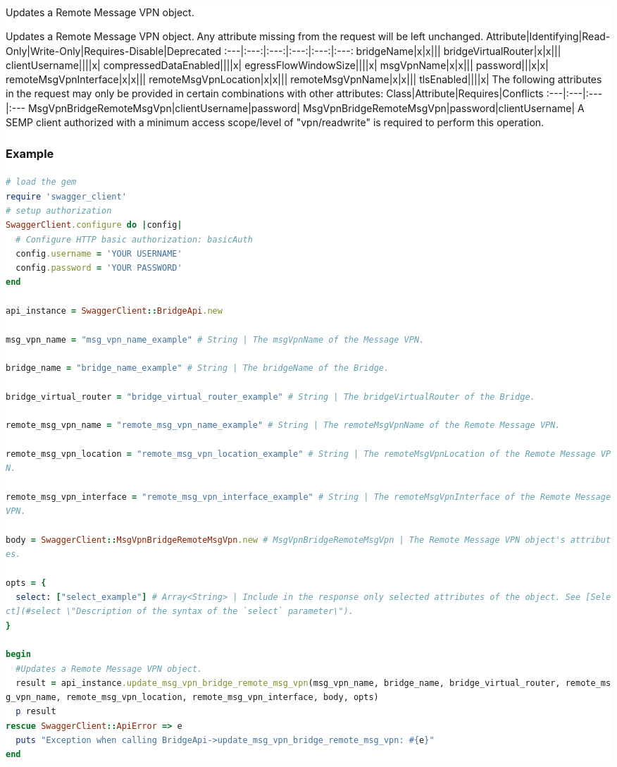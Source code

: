 Updates a Remote Message VPN object.

Updates a Remote Message VPN object. Any attribute missing from the request will be left unchanged.   Attribute|Identifying|Read-Only|Write-Only|Requires-Disable|Deprecated :---|:---:|:---:|:---:|:---:|:---: bridgeName|x|x||| bridgeVirtualRouter|x|x||| clientUsername||||x| compressedDataEnabled||||x| egressFlowWindowSize||||x| msgVpnName|x|x||| password|||x|x| remoteMsgVpnInterface|x|x||| remoteMsgVpnLocation|x|x||| remoteMsgVpnName|x|x||| tlsEnabled||||x|    The following attributes in the request may only be provided in certain combinations with other attributes:   Class|Attribute|Requires|Conflicts :---|:---|:---|:--- MsgVpnBridgeRemoteMsgVpn|clientUsername|password| MsgVpnBridgeRemoteMsgVpn|password|clientUsername|    A SEMP client authorized with a minimum access scope/level of \"vpn/readwrite\" is required to perform this operation.

### Example
```ruby
# load the gem
require 'swagger_client'
# setup authorization
SwaggerClient.configure do |config|
  # Configure HTTP basic authorization: basicAuth
  config.username = 'YOUR USERNAME'
  config.password = 'YOUR PASSWORD'
end

api_instance = SwaggerClient::BridgeApi.new

msg_vpn_name = "msg_vpn_name_example" # String | The msgVpnName of the Message VPN.

bridge_name = "bridge_name_example" # String | The bridgeName of the Bridge.

bridge_virtual_router = "bridge_virtual_router_example" # String | The bridgeVirtualRouter of the Bridge.

remote_msg_vpn_name = "remote_msg_vpn_name_example" # String | The remoteMsgVpnName of the Remote Message VPN.

remote_msg_vpn_location = "remote_msg_vpn_location_example" # String | The remoteMsgVpnLocation of the Remote Message VPN.

remote_msg_vpn_interface = "remote_msg_vpn_interface_example" # String | The remoteMsgVpnInterface of the Remote Message VPN.

body = SwaggerClient::MsgVpnBridgeRemoteMsgVpn.new # MsgVpnBridgeRemoteMsgVpn | The Remote Message VPN object's attributes.

opts = { 
  select: ["select_example"] # Array<String> | Include in the response only selected attributes of the object. See [Select](#select \"Description of the syntax of the `select` parameter\").
}

begin
  #Updates a Remote Message VPN object.
  result = api_instance.update_msg_vpn_bridge_remote_msg_vpn(msg_vpn_name, bridge_name, bridge_virtual_router, remote_msg_vpn_name, remote_msg_vpn_location, remote_msg_vpn_interface, body, opts)
  p result
rescue SwaggerClient::ApiError => e
  puts "Exception when calling BridgeApi->update_msg_vpn_bridge_remote_msg_vpn: #{e}"
end
```
